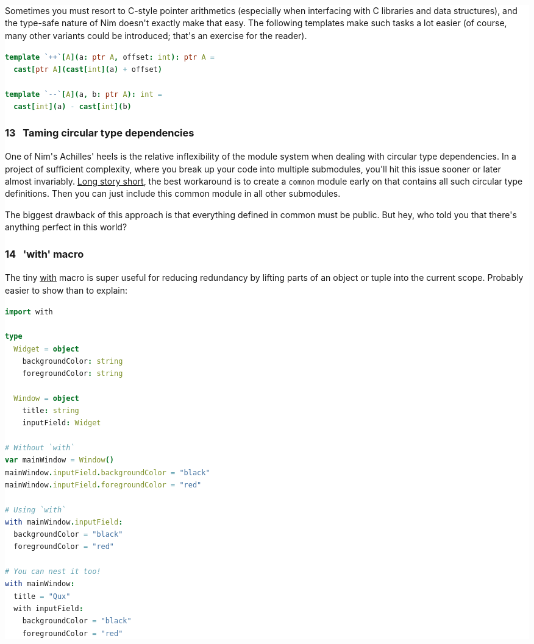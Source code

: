 Sometimes you must resort to C-style pointer arithmetics (especially when
interfacing with C libraries and data structures), and the type-safe nature of
Nim doesn't exactly make that easy. The following templates make such tasks
a lot easier (of course, many other variants could be introduced; that's an
exercise for the reader).

```nim
template `++`[A](a: ptr A, offset: int): ptr A =
  cast[ptr A](cast[int](a) + offset)

template `--`[A](a, b: ptr A): int =
  cast[int](a) - cast[int](b)
```


### 13 &nbsp; Taming circular type dependencies

One of Nim's Achilles' heels is the relative inflexibility of the module
system when dealing with circular type dependencies. In a project of
sufficient complexity, where you break up your code into multiple submodules,
you'll hit this issue sooner or later almost invariably. [Long story
short](https://blog.johnnovak.net/2017/06/18/ao-the-beginning/#circular-type-dependencies),
the best workaround is to create a `common` module early on that
contains all such circular type definitions. Then you can just include this
common module in all other submodules.

The biggest drawback of this approach is that everything defined in common
must be public. But hey, who told you that there's anything perfect in this
world?


### 14 &nbsp; 'with' macro

The tiny [with](https://github.com/zevv/with) macro is super useful for
reducing redundancy by lifting parts of an object or tuple into the
current scope. Probably easier to show than to explain:


```nim
import with

type
  Widget = object
    backgroundColor: string
    foregroundColor: string

  Window = object
    title: string
    inputField: Widget

# Without `with`
var mainWindow = Window()
mainWindow.inputField.backgroundColor = "black"
mainWindow.inputField.foregroundColor = "red"

# Using `with`
with mainWindow.inputField:
  backgroundColor = "black"
  foregroundColor = "red"

# You can nest it too!
with mainWindow:
  title = "Qux"
  with inputField:
    backgroundColor = "black"
    foregroundColor = "red"
```
